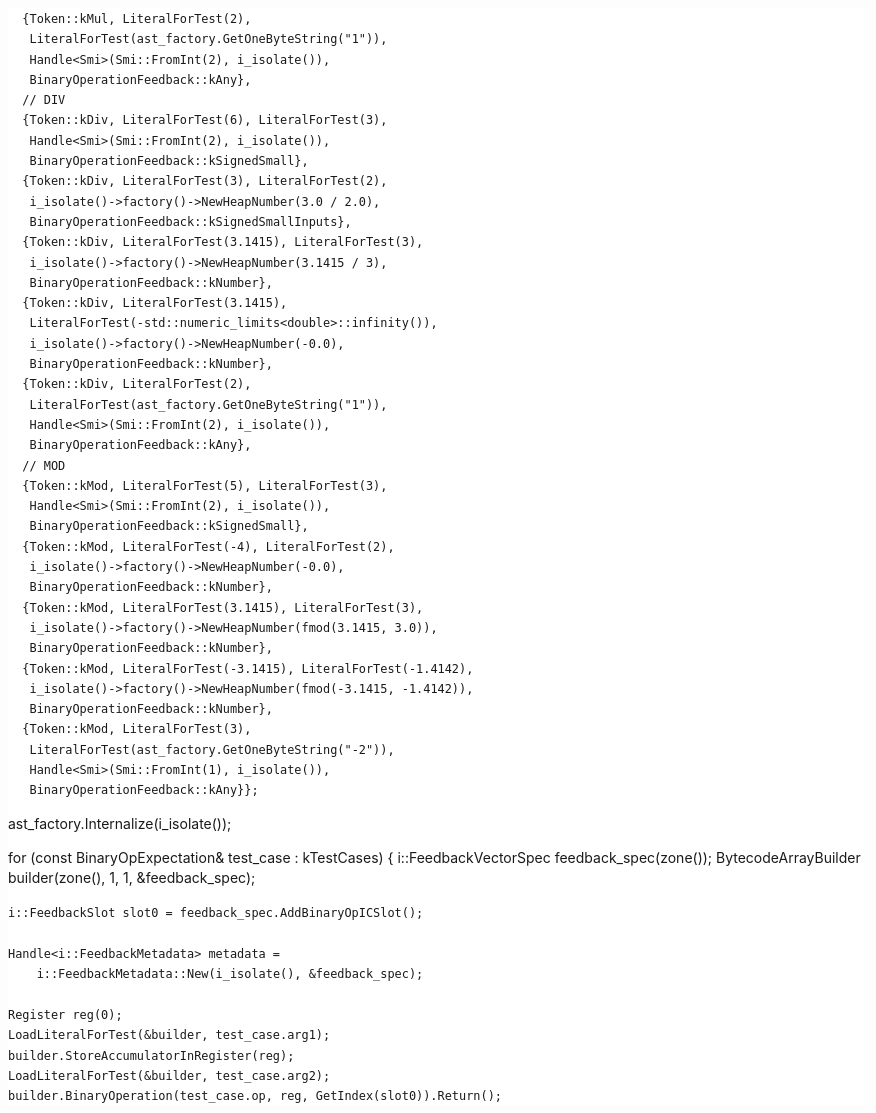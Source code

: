       {Token::kMul, LiteralForTest(2),
       LiteralForTest(ast_factory.GetOneByteString("1")),
       Handle<Smi>(Smi::FromInt(2), i_isolate()),
       BinaryOperationFeedback::kAny},
      // DIV
      {Token::kDiv, LiteralForTest(6), LiteralForTest(3),
       Handle<Smi>(Smi::FromInt(2), i_isolate()),
       BinaryOperationFeedback::kSignedSmall},
      {Token::kDiv, LiteralForTest(3), LiteralForTest(2),
       i_isolate()->factory()->NewHeapNumber(3.0 / 2.0),
       BinaryOperationFeedback::kSignedSmallInputs},
      {Token::kDiv, LiteralForTest(3.1415), LiteralForTest(3),
       i_isolate()->factory()->NewHeapNumber(3.1415 / 3),
       BinaryOperationFeedback::kNumber},
      {Token::kDiv, LiteralForTest(3.1415),
       LiteralForTest(-std::numeric_limits<double>::infinity()),
       i_isolate()->factory()->NewHeapNumber(-0.0),
       BinaryOperationFeedback::kNumber},
      {Token::kDiv, LiteralForTest(2),
       LiteralForTest(ast_factory.GetOneByteString("1")),
       Handle<Smi>(Smi::FromInt(2), i_isolate()),
       BinaryOperationFeedback::kAny},
      // MOD
      {Token::kMod, LiteralForTest(5), LiteralForTest(3),
       Handle<Smi>(Smi::FromInt(2), i_isolate()),
       BinaryOperationFeedback::kSignedSmall},
      {Token::kMod, LiteralForTest(-4), LiteralForTest(2),
       i_isolate()->factory()->NewHeapNumber(-0.0),
       BinaryOperationFeedback::kNumber},
      {Token::kMod, LiteralForTest(3.1415), LiteralForTest(3),
       i_isolate()->factory()->NewHeapNumber(fmod(3.1415, 3.0)),
       BinaryOperationFeedback::kNumber},
      {Token::kMod, LiteralForTest(-3.1415), LiteralForTest(-1.4142),
       i_isolate()->factory()->NewHeapNumber(fmod(-3.1415, -1.4142)),
       BinaryOperationFeedback::kNumber},
      {Token::kMod, LiteralForTest(3),
       LiteralForTest(ast_factory.GetOneByteString("-2")),
       Handle<Smi>(Smi::FromInt(1), i_isolate()),
       BinaryOperationFeedback::kAny}};
  ast_factory.Internalize(i_isolate());

  for (const BinaryOpExpectation& test_case : kTestCases) {
    i::FeedbackVectorSpec feedback_spec(zone());
    BytecodeArrayBuilder builder(zone(), 1, 1, &feedback_spec);

    i::FeedbackSlot slot0 = feedback_spec.AddBinaryOpICSlot();

    Handle<i::FeedbackMetadata> metadata =
        i::FeedbackMetadata::New(i_isolate(), &feedback_spec);

    Register reg(0);
    LoadLiteralForTest(&builder, test_case.arg1);
    builder.StoreAccumulatorInRegister(reg);
    LoadLiteralForTest(&builder, test_case.arg2);
    builder.BinaryOperation(test_case.op, reg, GetIndex(slot0)).Return();
